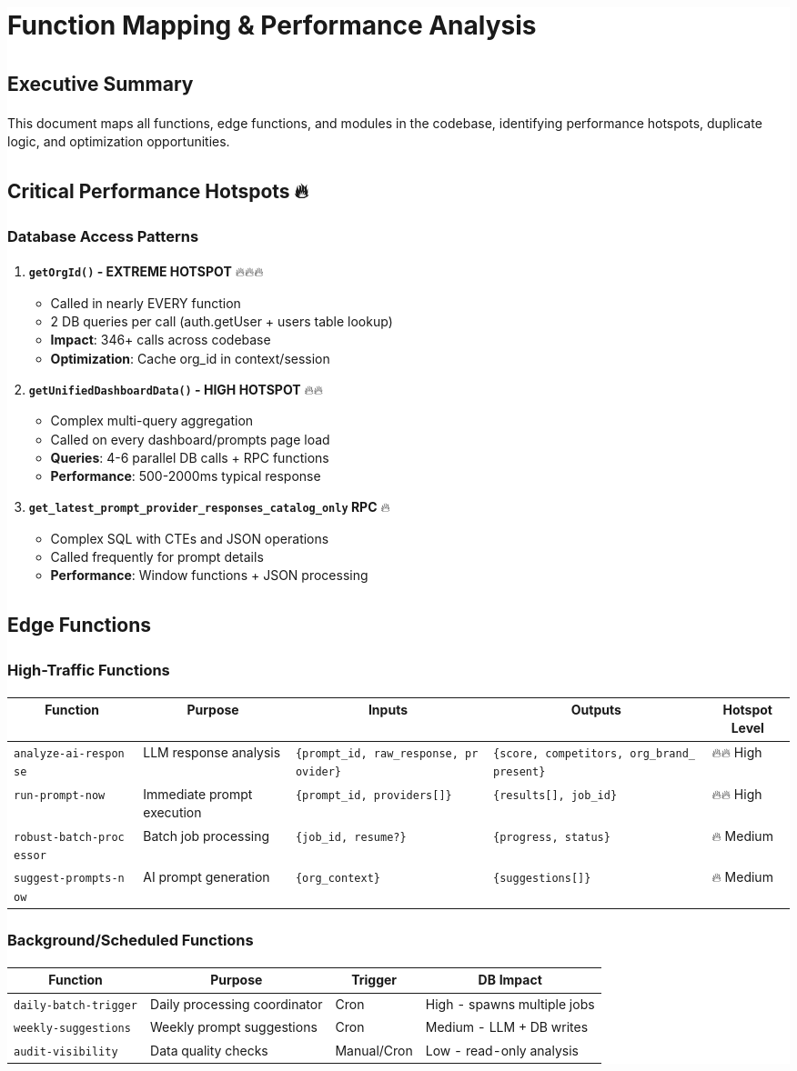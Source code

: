 # Function Mapping & Performance Analysis

## Executive Summary

This document maps all functions, edge functions, and modules in the codebase, identifying performance hotspots, duplicate logic, and optimization opportunities.

## Critical Performance Hotspots 🔥

### Database Access Patterns
1. **`getOrgId()` - EXTREME HOTSPOT** 🔥🔥🔥
   - Called in nearly EVERY function
   - 2 DB queries per call (auth.getUser + users table lookup)
   - **Impact**: 346+ calls across codebase
   - **Optimization**: Cache org_id in context/session

2. **`getUnifiedDashboardData()` - HIGH HOTSPOT** 🔥🔥
   - Complex multi-query aggregation
   - Called on every dashboard/prompts page load
   - **Queries**: 4-6 parallel DB calls + RPC functions
   - **Performance**: 500-2000ms typical response

3. **`get_latest_prompt_provider_responses_catalog_only` RPC** 🔥
   - Complex SQL with CTEs and JSON operations
   - Called frequently for prompt details
   - **Performance**: Window functions + JSON processing

## Edge Functions

### High-Traffic Functions
| Function | Purpose | Inputs | Outputs | Hotspot Level |
|----------|---------|---------|---------|---------------|
| `analyze-ai-response` | LLM response analysis | `{prompt_id, raw_response, provider}` | `{score, competitors, org_brand_present}` | 🔥🔥 High |
| `run-prompt-now` | Immediate prompt execution | `{prompt_id, providers[]}` | `{results[], job_id}` | 🔥🔥 High |
| `robust-batch-processor` | Batch job processing | `{job_id, resume?}` | `{progress, status}` | 🔥 Medium |
| `suggest-prompts-now` | AI prompt generation | `{org_context}` | `{suggestions[]}` | 🔥 Medium |

### Background/Scheduled Functions
| Function | Purpose | Trigger | DB Impact |
|----------|---------|---------|-----------|
| `daily-batch-trigger` | Daily processing coordinator | Cron | High - spawns multiple jobs |
| `weekly-suggestions` | Weekly prompt suggestions | Cron | Medium - LLM + DB writes |
| `audit-visibility` | Data quality checks | Manual/Cron | Low - read-only analysis |
